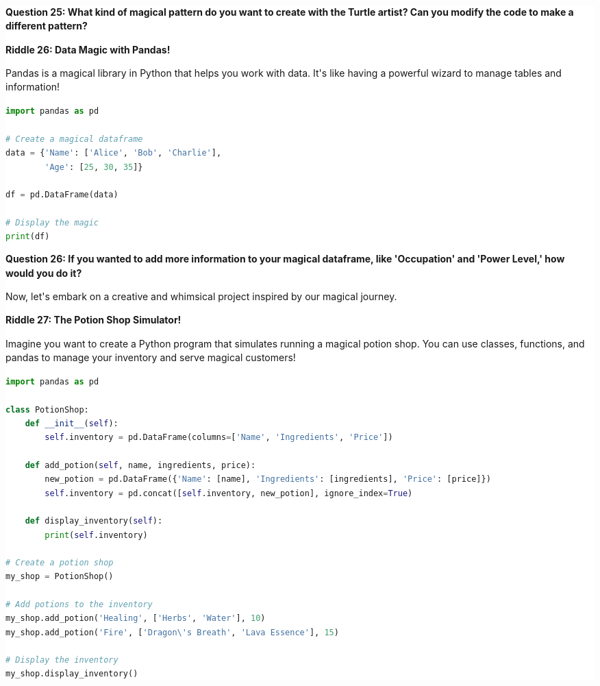 **Question 25: What kind of magical pattern do you want to create with the Turtle artist? Can you modify the code to make a different pattern?**

**Riddle 26: Data Magic with Pandas!**

Pandas is a magical library in Python that helps you work with data. It's like having a powerful wizard to manage tables and information!

```python
import pandas as pd

# Create a magical dataframe
data = {'Name': ['Alice', 'Bob', 'Charlie'],
        'Age': [25, 30, 35]}

df = pd.DataFrame(data)

# Display the magic
print(df)
```

**Question 26: If you wanted to add more information to your magical dataframe, like 'Occupation' and 'Power Level,' how would you do it?**

Now, let's embark on a creative and whimsical project inspired by our magical journey.

**Riddle 27: The Potion Shop Simulator!**

Imagine you want to create a Python program that simulates running a magical potion shop. You can use classes, functions, and pandas to manage your inventory and serve magical customers!

```python
import pandas as pd

class PotionShop:
    def __init__(self):
        self.inventory = pd.DataFrame(columns=['Name', 'Ingredients', 'Price'])

    def add_potion(self, name, ingredients, price):
        new_potion = pd.DataFrame({'Name': [name], 'Ingredients': [ingredients], 'Price': [price]})
        self.inventory = pd.concat([self.inventory, new_potion], ignore_index=True)

    def display_inventory(self):
        print(self.inventory)

# Create a potion shop
my_shop = PotionShop()

# Add potions to the inventory
my_shop.add_potion('Healing', ['Herbs', 'Water'], 10)
my_shop.add_potion('Fire', ['Dragon\'s Breath', 'Lava Essence'], 15)

# Display the inventory
my_shop.display_inventory()
```
